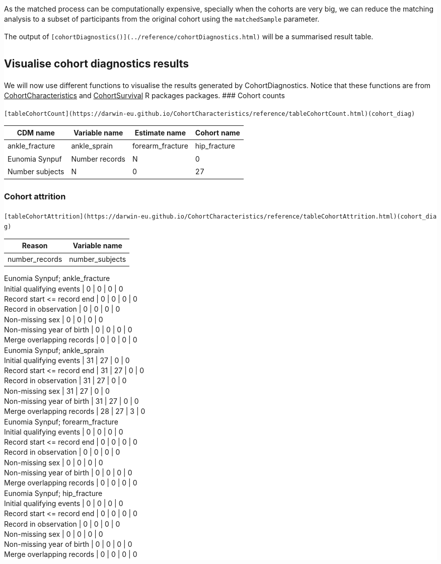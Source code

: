 As the matched process can be computationally expensive, specially when the cohorts are very big, we can reduce the matching analysis to a subset of participants from the original cohort using the `matchedSample` parameter.

The output of `[cohortDiagnostics()](../reference/cohortDiagnostics.html)` will be a summarised result table.

## Visualise cohort diagnostics results

We will now use different functions to visualise the results generated by CohortDiagnostics. Notice that these functions are from [CohortCharacteristics](https://darwin-eu.github.io/CohortCharacteristics/) and [CohortSurvival](https://darwin-eu-dev.github.io/CohortSurvival/) R packages packages. ### Cohort counts
    
    
    [tableCohortCount](https://darwin-eu.github.io/CohortCharacteristics/reference/tableCohortCount.html)(cohort_diag)

CDM name | Variable name | Estimate name |  Cohort name  
---|---|---|---  
ankle_fracture | ankle_sprain | forearm_fracture | hip_fracture  
Eunomia Synpuf | Number records | N | 0 | 28 | 0 | 0  
| Number subjects | N | 0 | 27 | 0 | 0  
  
### Cohort attrition
    
    
    [tableCohortAttrition](https://darwin-eu.github.io/CohortCharacteristics/reference/tableCohortAttrition.html)(cohort_diag)

Reason |  Variable name  
---|---  
number_records | number_subjects | excluded_records | excluded_subjects  
Eunomia Synpuf; ankle_fracture  
Initial qualifying events | 0 | 0 | 0 | 0  
Record start <= record end | 0 | 0 | 0 | 0  
Record in observation | 0 | 0 | 0 | 0  
Non-missing sex | 0 | 0 | 0 | 0  
Non-missing year of birth | 0 | 0 | 0 | 0  
Merge overlapping records | 0 | 0 | 0 | 0  
Eunomia Synpuf; ankle_sprain  
Initial qualifying events | 31 | 27 | 0 | 0  
Record start <= record end | 31 | 27 | 0 | 0  
Record in observation | 31 | 27 | 0 | 0  
Non-missing sex | 31 | 27 | 0 | 0  
Non-missing year of birth | 31 | 27 | 0 | 0  
Merge overlapping records | 28 | 27 | 3 | 0  
Eunomia Synpuf; forearm_fracture  
Initial qualifying events | 0 | 0 | 0 | 0  
Record start <= record end | 0 | 0 | 0 | 0  
Record in observation | 0 | 0 | 0 | 0  
Non-missing sex | 0 | 0 | 0 | 0  
Non-missing year of birth | 0 | 0 | 0 | 0  
Merge overlapping records | 0 | 0 | 0 | 0  
Eunomia Synpuf; hip_fracture  
Initial qualifying events | 0 | 0 | 0 | 0  
Record start <= record end | 0 | 0 | 0 | 0  
Record in observation | 0 | 0 | 0 | 0  
Non-missing sex | 0 | 0 | 0 | 0  
Non-missing year of birth | 0 | 0 | 0 | 0  
Merge overlapping records | 0 | 0 | 0 | 0  
      